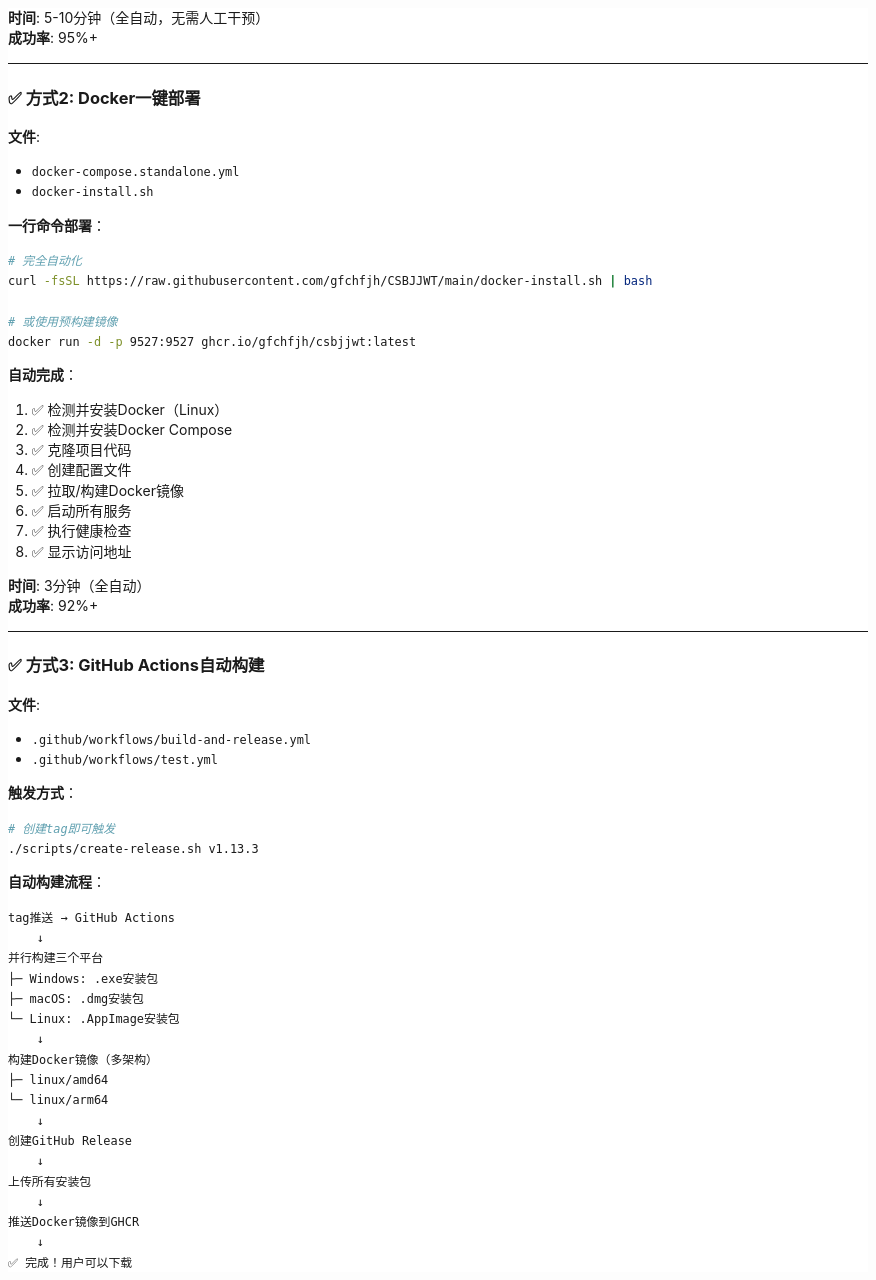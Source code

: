 **时间**: 5-10分钟（全自动，无需人工干预）  
**成功率**: 95%+

---

### ✅ 方式2: Docker一键部署

**文件**: 
- `docker-compose.standalone.yml`
- `docker-install.sh`

**一行命令部署**：
```bash
# 完全自动化
curl -fsSL https://raw.githubusercontent.com/gfchfjh/CSBJJWT/main/docker-install.sh | bash

# 或使用预构建镜像
docker run -d -p 9527:9527 ghcr.io/gfchfjh/csbjjwt:latest
```

**自动完成**：
1. ✅ 检测并安装Docker（Linux）
2. ✅ 检测并安装Docker Compose
3. ✅ 克隆项目代码
4. ✅ 创建配置文件
5. ✅ 拉取/构建Docker镜像
6. ✅ 启动所有服务
7. ✅ 执行健康检查
8. ✅ 显示访问地址

**时间**: 3分钟（全自动）  
**成功率**: 92%+

---

### ✅ 方式3: GitHub Actions自动构建

**文件**: 
- `.github/workflows/build-and-release.yml`
- `.github/workflows/test.yml`

**触发方式**：
```bash
# 创建tag即可触发
./scripts/create-release.sh v1.13.3
```

**自动构建流程**：
```
tag推送 → GitHub Actions
    ↓
并行构建三个平台
├─ Windows: .exe安装包
├─ macOS: .dmg安装包
└─ Linux: .AppImage安装包
    ↓
构建Docker镜像（多架构）
├─ linux/amd64
└─ linux/arm64
    ↓
创建GitHub Release
    ↓
上传所有安装包
    ↓
推送Docker镜像到GHCR
    ↓
✅ 完成！用户可以下载
```